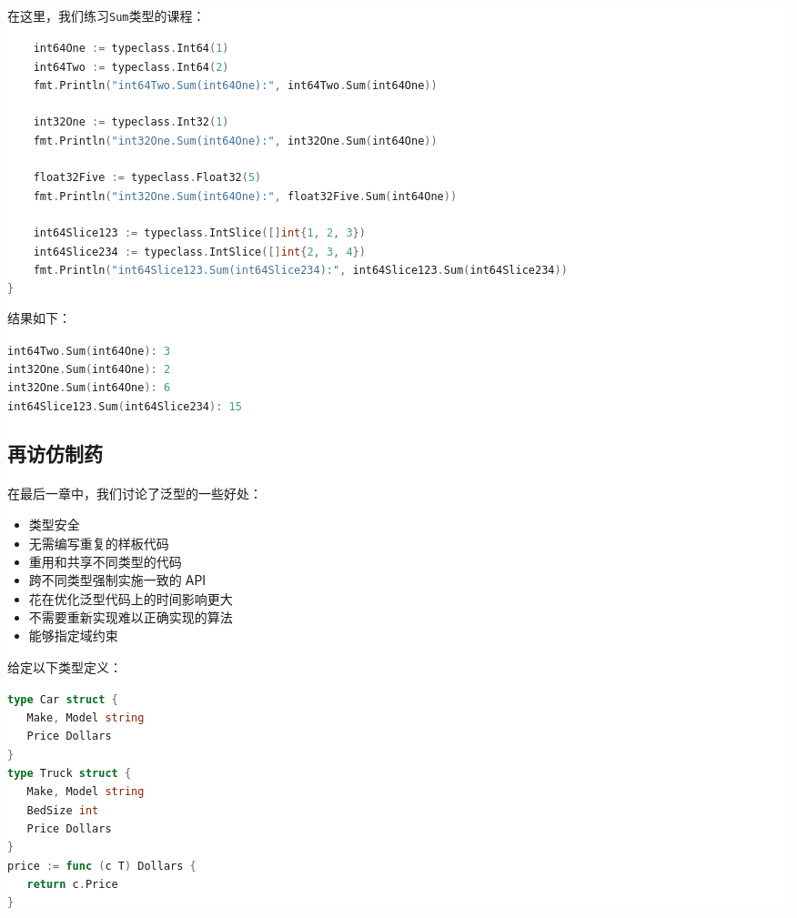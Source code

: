 在这里，我们练习`Sum`类型的课程：

```go
    int64One := typeclass.Int64(1)
    int64Two := typeclass.Int64(2)
    fmt.Println("int64Two.Sum(int64One):", int64Two.Sum(int64One))

    int32One := typeclass.Int32(1)
    fmt.Println("int32One.Sum(int64One):", int32One.Sum(int64One))

    float32Five := typeclass.Float32(5)
    fmt.Println("int32One.Sum(int64One):", float32Five.Sum(int64One))

    int64Slice123 := typeclass.IntSlice([]int{1, 2, 3})
    int64Slice234 := typeclass.IntSlice([]int{2, 3, 4})
    fmt.Println("int64Slice123.Sum(int64Slice234):", int64Slice123.Sum(int64Slice234))
}
```

结果如下：

```go
int64Two.Sum(int64One): 3
int32One.Sum(int64One): 2
int32One.Sum(int64One): 6
int64Slice123.Sum(int64Slice234): 15
```

## 再访仿制药

在最后一章中，我们讨论了泛型的一些好处：

*   类型安全
*   无需编写重复的样板代码
*   重用和共享不同类型的代码
*   跨不同类型强制实施一致的 API
*   花在优化泛型代码上的时间影响更大
*   不需要重新实现难以正确实现的算法
*   能够指定域约束

给定以下类型定义：

```go
type Car struct {
   Make, Model string
   Price Dollars
}
type Truck struct {
   Make, Model string
   BedSize int
   Price Dollars
}
price := func (c T) Dollars {
   return c.Price
}
```
